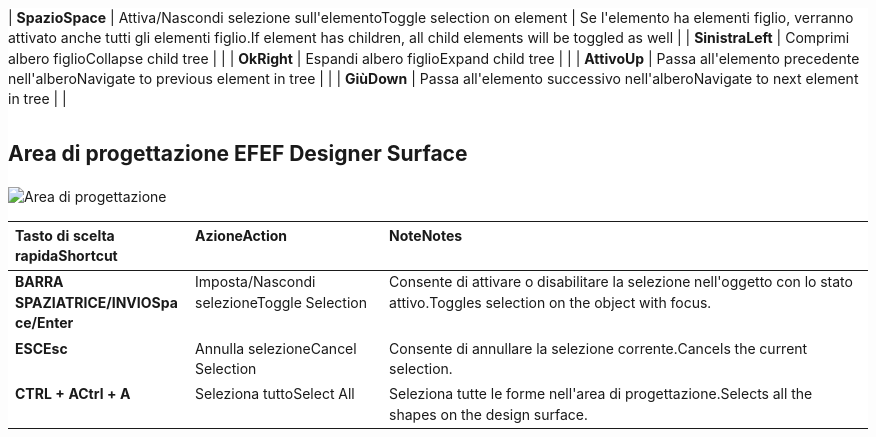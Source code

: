 | <span data-ttu-id="ed792-176">**Spazio**</span><span class="sxs-lookup"><span data-stu-id="ed792-176">**Space**</span></span> | <span data-ttu-id="ed792-177">Attiva/Nascondi selezione sull'elemento</span><span class="sxs-lookup"><span data-stu-id="ed792-177">Toggle selection on element</span></span>                                                               | <span data-ttu-id="ed792-178">Se l'elemento ha elementi figlio, verranno attivato anche tutti gli elementi figlio.</span><span class="sxs-lookup"><span data-stu-id="ed792-178">If element has children, all child elements will be toggled as well</span></span> |
| <span data-ttu-id="ed792-179">**Sinistra**</span><span class="sxs-lookup"><span data-stu-id="ed792-179">**Left**</span></span>  | <span data-ttu-id="ed792-180">Comprimi albero figlio</span><span class="sxs-lookup"><span data-stu-id="ed792-180">Collapse child tree</span></span>                                                                       |                                                                     |
| <span data-ttu-id="ed792-181">**Ok**</span><span class="sxs-lookup"><span data-stu-id="ed792-181">**Right**</span></span> | <span data-ttu-id="ed792-182">Espandi albero figlio</span><span class="sxs-lookup"><span data-stu-id="ed792-182">Expand child tree</span></span>                                                                         |                                                                     |
| <span data-ttu-id="ed792-183">**Attivo**</span><span class="sxs-lookup"><span data-stu-id="ed792-183">**Up**</span></span>    | <span data-ttu-id="ed792-184">Passa all'elemento precedente nell'albero</span><span class="sxs-lookup"><span data-stu-id="ed792-184">Navigate to previous element in tree</span></span>                                                      |                                                                     |
| <span data-ttu-id="ed792-185">**Giù**</span><span class="sxs-lookup"><span data-stu-id="ed792-185">**Down**</span></span>  | <span data-ttu-id="ed792-186">Passa all'elemento successivo nell'albero</span><span class="sxs-lookup"><span data-stu-id="ed792-186">Navigate to next element in tree</span></span>                                                          |                                                                     |

## <a name="ef-designer-surface"></a><span data-ttu-id="ed792-187">Area di progettazione EF</span><span class="sxs-lookup"><span data-stu-id="ed792-187">EF Designer Surface</span></span>

![Area di progettazione](~/ef6/media/designersurface.png)

| <span data-ttu-id="ed792-189">Tasto di scelta rapida</span><span class="sxs-lookup"><span data-stu-id="ed792-189">Shortcut</span></span>                                                                                | <span data-ttu-id="ed792-190">Azione</span><span class="sxs-lookup"><span data-stu-id="ed792-190">Action</span></span>                      | <span data-ttu-id="ed792-191">Note</span><span class="sxs-lookup"><span data-stu-id="ed792-191">Notes</span></span>                                                                                                                                                                                                                               |
|:----------------------------------------------------------------------------------------|:----------------------------|:------------------------------------------------------------------------------------------------------------------------------------------------------------------------------------------------------------------------------------|
| <span data-ttu-id="ed792-192">**BARRA SPAZIATRICE/INVIO**</span><span class="sxs-lookup"><span data-stu-id="ed792-192">**Space/Enter**</span></span>                                                                         | <span data-ttu-id="ed792-193">Imposta/Nascondi selezione</span><span class="sxs-lookup"><span data-stu-id="ed792-193">Toggle Selection</span></span>            | <span data-ttu-id="ed792-194">Consente di attivare o disabilitare la selezione nell'oggetto con lo stato attivo.</span><span class="sxs-lookup"><span data-stu-id="ed792-194">Toggles selection on the object with focus.</span></span>                                                                                                                                                                                         |
| <span data-ttu-id="ed792-195">**ESC**</span><span class="sxs-lookup"><span data-stu-id="ed792-195">**Esc**</span></span>                                                                                 | <span data-ttu-id="ed792-196">Annulla selezione</span><span class="sxs-lookup"><span data-stu-id="ed792-196">Cancel Selection</span></span>            | <span data-ttu-id="ed792-197">Consente di annullare la selezione corrente.</span><span class="sxs-lookup"><span data-stu-id="ed792-197">Cancels the current selection.</span></span>                                                                                                                                                                                                      |
| <span data-ttu-id="ed792-198">**CTRL + A**</span><span class="sxs-lookup"><span data-stu-id="ed792-198">**Ctrl + A**</span></span>                                                                            | <span data-ttu-id="ed792-199">Seleziona tutto</span><span class="sxs-lookup"><span data-stu-id="ed792-199">Select All</span></span>                  | <span data-ttu-id="ed792-200">Seleziona tutte le forme nell'area di progettazione.</span><span class="sxs-lookup"><span data-stu-id="ed792-200">Selects all the shapes on the design surface.</span></span>                                                                                                                                                                                       |